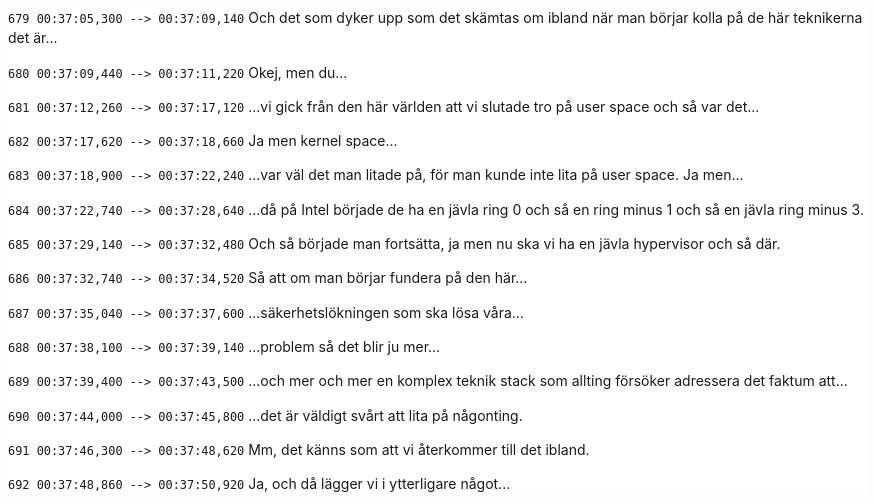 

`679 00:37:05,300 --> 00:37:09,140`
Och det som dyker upp som det skämtas om ibland när man börjar kolla på de här teknikerna det är...



`680 00:37:09,440 --> 00:37:11,220`
Okej, men du...



`681 00:37:12,260 --> 00:37:17,120`
\...vi gick från den här världen att vi slutade tro på user space och så var det...



`682 00:37:17,620 --> 00:37:18,660`
Ja men kernel space...



`683 00:37:18,900 --> 00:37:22,240`
\...var väl det man litade på, för man kunde inte lita på user space. Ja men...



`684 00:37:22,740 --> 00:37:28,640`
\...då på Intel började de ha en jävla ring 0 och så en ring minus 1 och så en jävla ring minus 3.



`685 00:37:29,140 --> 00:37:32,480`
Och så började man fortsätta, ja men nu ska vi ha en jävla hypervisor och så där.



`686 00:37:32,740 --> 00:37:34,520`
Så att om man börjar fundera på den här...



`687 00:37:35,040 --> 00:37:37,600`
\...säkerhetslökningen som ska lösa våra...



`688 00:37:38,100 --> 00:37:39,140`
\...problem så det blir ju mer...



`689 00:37:39,400 --> 00:37:43,500`
\...och mer och mer en komplex teknik stack som allting försöker adressera det faktum att...



`690 00:37:44,000 --> 00:37:45,800`
\...det är väldigt svårt att lita på någonting.



`691 00:37:46,300 --> 00:37:48,620`
Mm, det känns som att vi återkommer till det ibland.



`692 00:37:48,860 --> 00:37:50,920`
Ja, och då lägger vi i ytterligare något...
